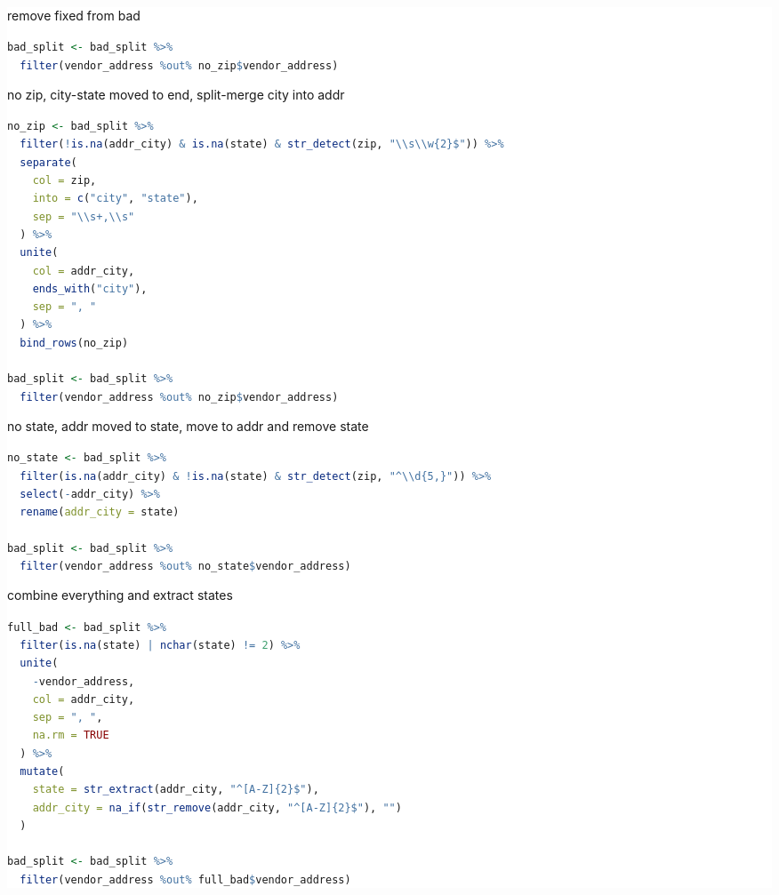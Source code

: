 remove fixed from bad

``` r
bad_split <- bad_split %>%
  filter(vendor_address %out% no_zip$vendor_address)
```

no zip, city-state moved to end, split-merge city into addr

``` r
no_zip <- bad_split %>%
  filter(!is.na(addr_city) & is.na(state) & str_detect(zip, "\\s\\w{2}$")) %>%
  separate(
    col = zip,
    into = c("city", "state"),
    sep = "\\s+,\\s"
  ) %>%
  unite(
    col = addr_city,
    ends_with("city"),
    sep = ", "
  ) %>%
  bind_rows(no_zip)

bad_split <- bad_split %>%
  filter(vendor_address %out% no_zip$vendor_address)
```

no state, addr moved to state, move to addr and remove state

``` r
no_state <- bad_split %>%
  filter(is.na(addr_city) & !is.na(state) & str_detect(zip, "^\\d{5,}")) %>%
  select(-addr_city) %>%
  rename(addr_city = state)

bad_split <- bad_split %>%
  filter(vendor_address %out% no_state$vendor_address)
```

combine everything and extract states

``` r
full_bad <- bad_split %>%
  filter(is.na(state) | nchar(state) != 2) %>%
  unite(
    -vendor_address,
    col = addr_city,
    sep = ", ",
    na.rm = TRUE
  ) %>%
  mutate(
    state = str_extract(addr_city, "^[A-Z]{2}$"),
    addr_city = na_if(str_remove(addr_city, "^[A-Z]{2}$"), "")
  )

bad_split <- bad_split %>%
  filter(vendor_address %out% full_bad$vendor_address)
```
